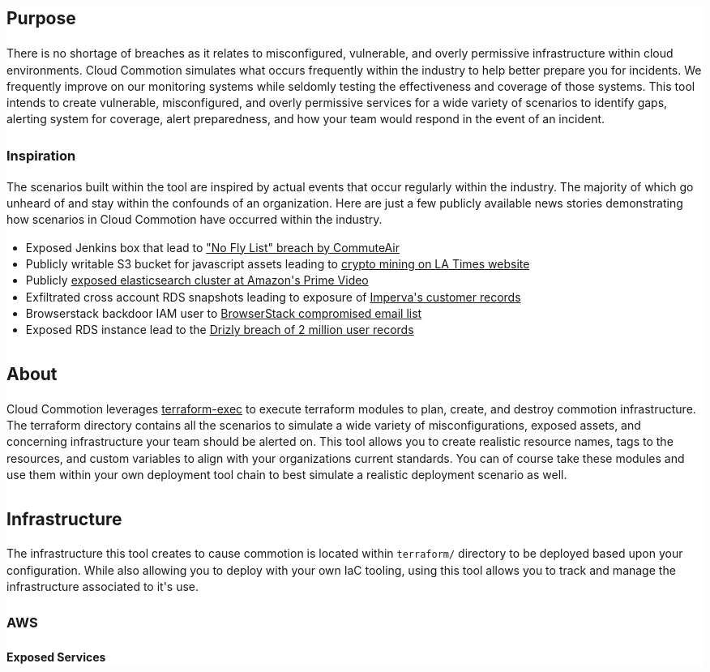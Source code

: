 


## Purpose

There is no shortage of breaches as it relates to misconfigured, vulnerable, and overly permissive infrastructure within cloud environments. Cloud Commotion simulates what occurs frequently within the industry to help better prepare you for incidents. We frequently improve on our monitoring systems while seldomly testing the effectiveness and coverage of those systems. This tool intends to create vulnerable, misconfigured, and overly permissive services for a wide variety of scenarios to identify gaps, alerting system for coverage, alert preparedness, and how your team would respond in the event of an incident.

### Inspiration

The scenarios built within the tool are inspired by actual events that occur regularly within the industry. The majority of which go unheard of and stay within the confounds of an organization. Here are just a few publicly available news stories demonstrating how scenarios in Cloud Commotion have occurred within the industry.

- Exposed Jenkins box that lead to ["No Fly List" breach by CommuteAir](https://maia.crimew.gay/posts/how-to-hack-an-airline/)
- Publicly writable S3 bucket for javascript assets leading to [crypto mining on LA Times website](https://www.theregister.com/2018/02/22/la_times_amazon_aws_s3/)
- Publicly [exposed elasticsearch cluster at Amazon's Prime Video](https://techcrunch.com/2022/10/27/amazon-prime-video-server-exposed/)
- Exfiltrated cross account RDS snapshots leading to exposure of [Imperva's customer records](https://krebsonsecurity.com/2019/08/cybersecurity-firm-imperva-discloses-breach/)
- Browserstack backdoor IAM user to [BrowserStack compromised email list](https://web.archive.org/web/20141220062119/http://www.browserstack.com:80/attack-and-downtime-on-9-November)
- Exposed RDS instance lead to the [Drizly breach of 2 million user records](https://techcrunch.com/2020/07/28/drizly-data-breach/)

## About

Cloud Commotion leverages [terraform-exec](https://github.com/hashicorp/terraform-exec) to execute terraform modules to plan, create, and destroy commotion infrastructure. The terraform directory contains all the scenarios to simulate a wide variety of misconfigurations, exposed assets, and concerning infrastructure your team should be alerted on. This tool allows you to create realistic resource names, tags to the resources, and custom variables to align with your organizations current standards. You can of course take these modules and use them within your own deployment tool chain to best simulate a realistic deployment scenario as well. 

## Infrastructure

The infrastructure this tool creates to cause commotion is located within `terraform/` directory to be deployed based upon your configuration. While also allowing you to deploy with your own IaC tooling, using this tool allows you to track and manage the infrastructure associated to it's use. 

### AWS

#### Exposed Services

